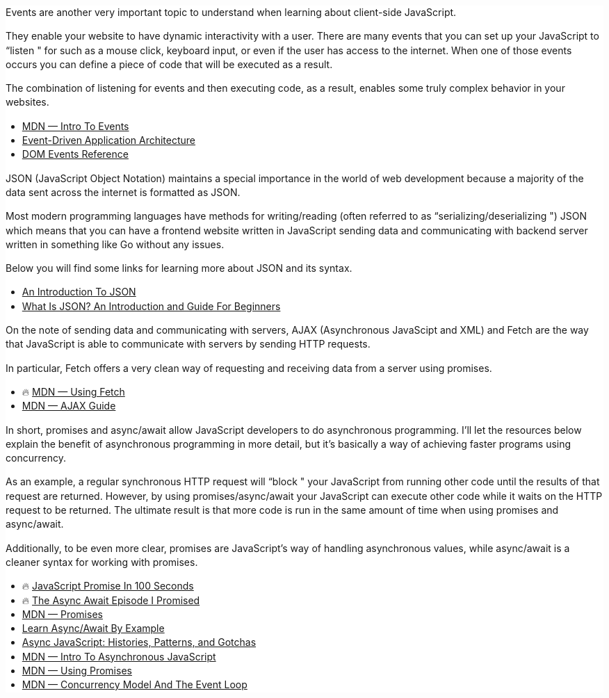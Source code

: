 Events are another very important topic to understand when learning about client-side JavaScript.

They enable your website to have dynamic interactivity with a user. There are many events that you can set up your JavaScript to “listen " for such as a mouse click, keyboard input, or even if the user has access to the internet. When one of those events occurs you can define a piece of code that will be executed as a result.

The combination of listening for events and then executing code, as a result, enables some truly complex behavior in your websites.

- [MDN — Intro To Events](https://developer.mozilla.org/en-US/docs/Learn/JavaScript/Building_blocks/Events)
- [Event-Driven Application Architecture](https://drstearns.github.io/tutorials/eventarch/)
- [DOM Events Reference](https://developer.mozilla.org/en-US/docs/Web/Events)

JSON (JavaScript Object Notation) maintains a special importance in the world of web development because a majority of the data sent across the internet is formatted as JSON.

Most modern programming languages have methods for writing/reading (often referred to as “serializing/deserializing ") JSON which means that you can have a frontend website written in JavaScript sending data and communicating with backend server written in something like Go without any issues.

Below you will find some links for learning more about JSON and its syntax.

- [An Introduction To JSON](https://www.digitalocean.com/community/tutorials/an-introduction-to-json)
- [What Is JSON? An Introduction and Guide For Beginners](https://www.impressivewebs.com/what-is-json-introduction-guide-for-beginners/)

On the note of sending data and communicating with servers, AJAX (Asynchronous JavaScipt and XML) and Fetch are the way that JavaScript is able to communicate with servers by sending HTTP requests.

In particular, Fetch offers a very clean way of requesting and receiving data from a server using promises.

- 🔥 [MDN — Using Fetch](https://developer.mozilla.org/en-US/docs/Web/API/Fetch_API/Using_Fetch)
- [MDN — AJAX Guide](https://developer.mozilla.org/en-US/docs/Web/Guide/AJAX)

In short, promises and async/await allow JavaScript developers to do asynchronous programming. I’ll let the resources below explain the benefit of asynchronous programming in more detail, but it’s basically a way of achieving faster programs using concurrency.

As an example, a regular synchronous HTTP request will “block " your JavaScript from running other code until the results of that request are returned. However, by using promises/async/await your JavaScript can execute other code while it waits on the HTTP request to be returned. The ultimate result is that more code is run in the same amount of time when using promises and async/await.

Additionally, to be even more clear, promises are JavaScript’s way of handling asynchronous values, while async/await is a cleaner syntax for working with promises.

- 🔥 [JavaScript Promise In 100 Seconds](https://www.youtube.com/watch?v=RvYYCGs45L4)
- 🔥 [The Async Await Episode I Promised](https://www.youtube.com/watch?v=vn3tm0quoqE)
- [MDN — Promises](https://developer.mozilla.org/en-US/docs/Web/JavaScript/Reference/Global_Objects/Promise)
- [Learn Async/Await By Example](chrome-extension://cjedbglnccaioiolemnfhjncicchinao/javascript-es-2017-learn-async-await-by-example-48acc58bad65)
- [Async JavaScript: Histories, Patterns, and Gotchas](https://codewithhugo.com/async-js/)
- [MDN — Intro To Asynchronous JavaScript](https://developer.mozilla.org/en-US/docs/Learn/JavaScript/Asynchronous/Introducing)
- [MDN — Using Promises](https://developer.mozilla.org/en-US/docs/Web/JavaScript/Guide/Using_promises)
- [MDN — Concurrency Model And The Event Loop](https://developer.mozilla.org/en-US/docs/Web/JavaScript/EventLoop)
